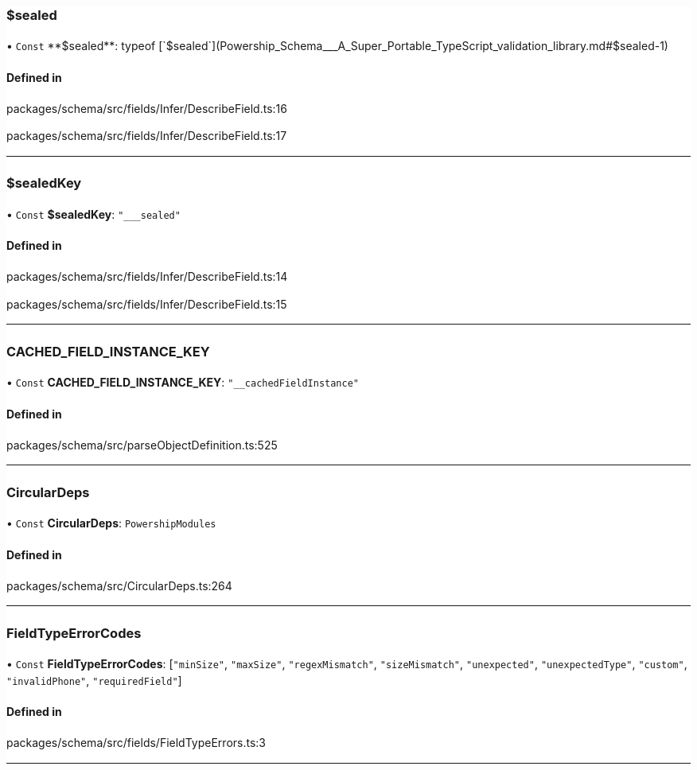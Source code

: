 ### $sealed

• `Const` **$sealed**: typeof [`$sealed`](Powership_Schema___A_Super_Portable_TypeScript_validation_library.md#$sealed-1)

#### Defined in

packages/schema/src/fields/Infer/DescribeField.ts:16

packages/schema/src/fields/Infer/DescribeField.ts:17

___

### $sealedKey

• `Const` **$sealedKey**: ``"___sealed"``

#### Defined in

packages/schema/src/fields/Infer/DescribeField.ts:14

packages/schema/src/fields/Infer/DescribeField.ts:15

___

### CACHED\_FIELD\_INSTANCE\_KEY

• `Const` **CACHED\_FIELD\_INSTANCE\_KEY**: ``"__cachedFieldInstance"``

#### Defined in

packages/schema/src/parseObjectDefinition.ts:525

___

### CircularDeps

• `Const` **CircularDeps**: `PowershipModules`

#### Defined in

packages/schema/src/CircularDeps.ts:264

___

### FieldTypeErrorCodes

• `Const` **FieldTypeErrorCodes**: [``"minSize"``, ``"maxSize"``, ``"regexMismatch"``, ``"sizeMismatch"``, ``"unexpected"``, ``"unexpectedType"``, ``"custom"``, ``"invalidPhone"``, ``"requiredField"``]

#### Defined in

packages/schema/src/fields/FieldTypeErrors.ts:3

___
